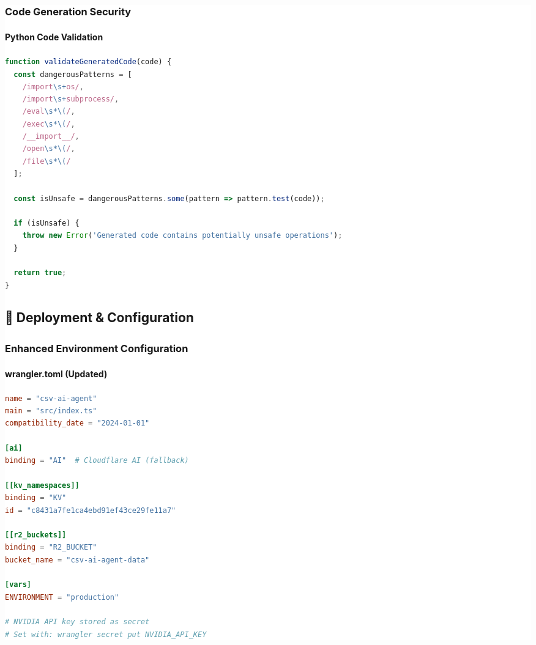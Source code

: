 ### **Code Generation Security**

#### **Python Code Validation**
```typescript
function validateGeneratedCode(code) {
  const dangerousPatterns = [
    /import\s+os/,
    /import\s+subprocess/,
    /eval\s*\(/,
    /exec\s*\(/,
    /__import__/,
    /open\s*\(/,
    /file\s*\(/
  ];
  
  const isUnsafe = dangerousPatterns.some(pattern => pattern.test(code));
  
  if (isUnsafe) {
    throw new Error('Generated code contains potentially unsafe operations');
  }
  
  return true;
}
```

## 🚀 **Deployment & Configuration**

### **Enhanced Environment Configuration**

#### **wrangler.toml (Updated)**
```toml
name = "csv-ai-agent"
main = "src/index.ts"
compatibility_date = "2024-01-01"

[ai]
binding = "AI"  # Cloudflare AI (fallback)

[[kv_namespaces]]
binding = "KV"
id = "c8431a7fe1ca4ebd91ef43ce29fe11a7"

[[r2_buckets]]
binding = "R2_BUCKET"
bucket_name = "csv-ai-agent-data"

[vars]
ENVIRONMENT = "production"

# NVIDIA API key stored as secret
# Set with: wrangler secret put NVIDIA_API_KEY
```
